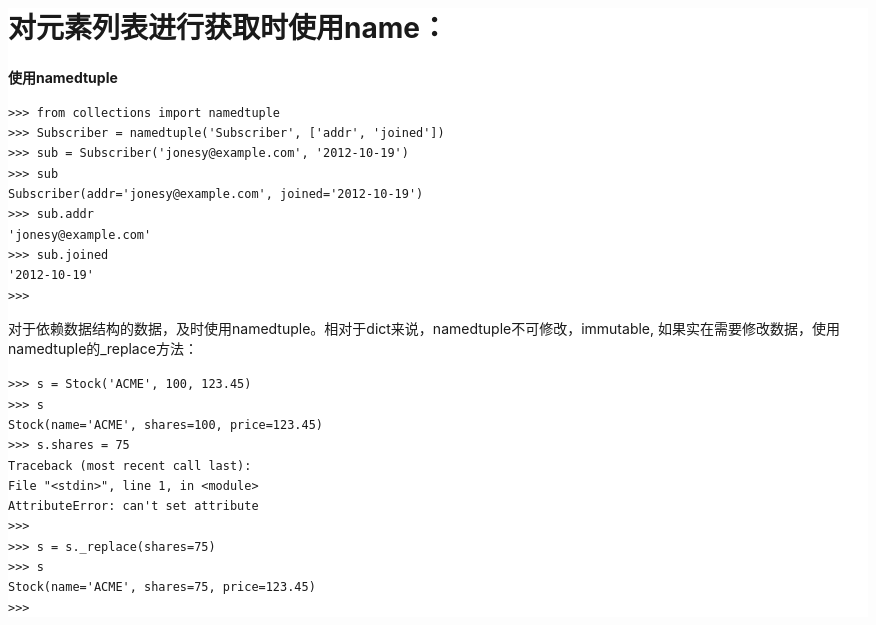 # 对元素列表进行获取时使用name：
__使用namedtuple__
```
>>> from collections import namedtuple
>>> Subscriber = namedtuple('Subscriber', ['addr', 'joined'])
>>> sub = Subscriber('jonesy@example.com', '2012-10-19')
>>> sub
Subscriber(addr='jonesy@example.com', joined='2012-10-19')
>>> sub.addr
'jonesy@example.com'
>>> sub.joined
'2012-10-19'
>>>
```
对于依赖数据结构的数据，及时使用namedtuple。相对于dict来说，namedtuple不可修改，immutable, 如果实在需要修改数据，使用namedtuple的_replace方法：
```
>>> s = Stock('ACME', 100, 123.45)
>>> s
Stock(name='ACME', shares=100, price=123.45)
>>> s.shares = 75
Traceback (most recent call last):
File "<stdin>", line 1, in <module>
AttributeError: can't set attribute
>>>
>>> s = s._replace(shares=75)
>>> s
Stock(name='ACME', shares=75, price=123.45)
>>>
```

